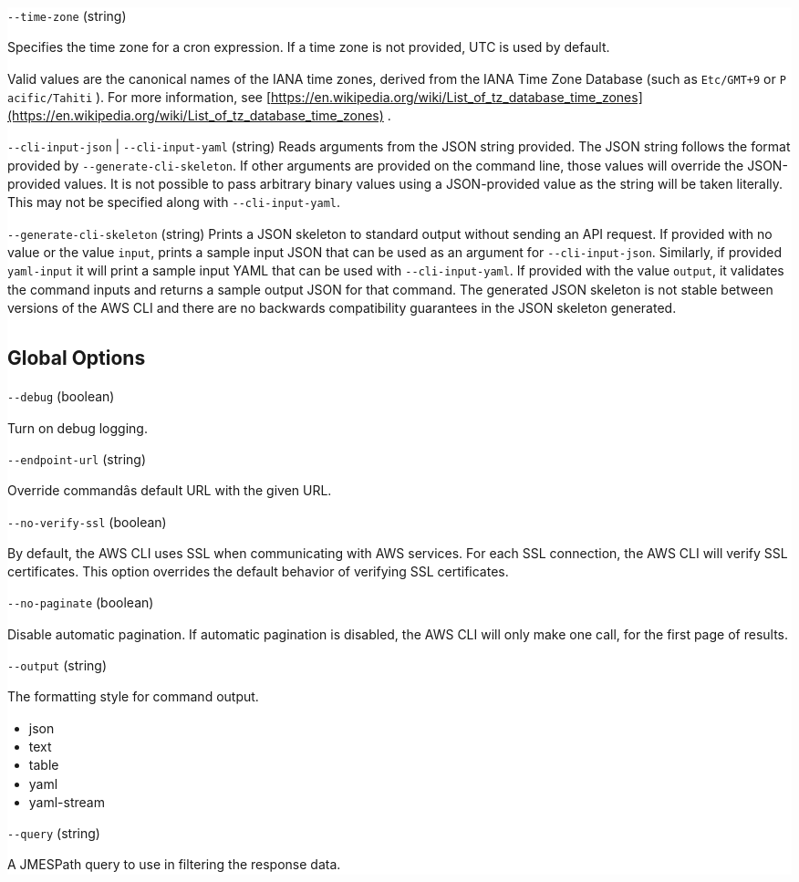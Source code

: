 `--time-zone` (string)

Specifies the time zone for a cron expression. If a time zone is not provided, UTC is used by default.

Valid values are the canonical names of the IANA time zones, derived from the IANA Time Zone Database (such as `Etc/GMT+9` or `Pacific/Tahiti` ). For more information, see [https://en.wikipedia.org/wiki/List_of_tz_database_time_zones](https://en.wikipedia.org/wiki/List_of_tz_database_time_zones) .

`--cli-input-json` | `--cli-input-yaml` (string)
Reads arguments from the JSON string provided. The JSON string follows the format provided by `--generate-cli-skeleton`. If other arguments are provided on the command line, those values will override the JSON-provided values. It is not possible to pass arbitrary binary values using a JSON-provided value as the string will be taken literally. This may not be specified along with `--cli-input-yaml`.

`--generate-cli-skeleton` (string)
Prints a JSON skeleton to standard output without sending an API request. If provided with no value or the value `input`, prints a sample input JSON that can be used as an argument for `--cli-input-json`. Similarly, if provided `yaml-input` it will print a sample input YAML that can be used with `--cli-input-yaml`. If provided with the value `output`, it validates the command inputs and returns a sample output JSON for that command. The generated JSON skeleton is not stable between versions of the AWS CLI and there are no backwards compatibility guarantees in the JSON skeleton generated.

## Global Options

`--debug` (boolean)

Turn on debug logging.

`--endpoint-url` (string)

Override commandâs default URL with the given URL.

`--no-verify-ssl` (boolean)

By default, the AWS CLI uses SSL when communicating with AWS services. For each SSL connection, the AWS CLI will verify SSL certificates. This option overrides the default behavior of verifying SSL certificates.

`--no-paginate` (boolean)

Disable automatic pagination. If automatic pagination is disabled, the AWS CLI will only make one call, for the first page of results.

`--output` (string)

The formatting style for command output.

- json
- text
- table
- yaml
- yaml-stream

`--query` (string)

A JMESPath query to use in filtering the response data.
